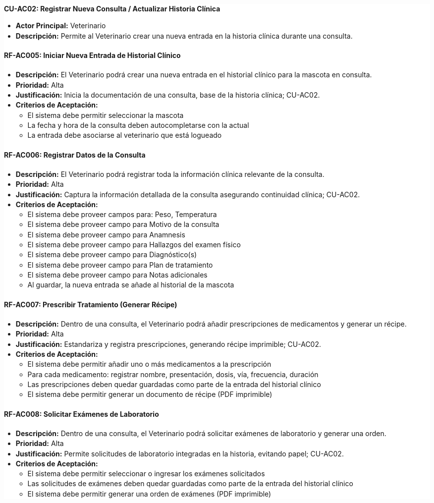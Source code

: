 **CU-AC02: Registrar Nueva Consulta / Actualizar Historia Clínica**

- **Actor Principal:** Veterinario
- **Descripción:** Permite al Veterinario crear una nueva entrada en la historia clínica durante una consulta.

#### **RF-AC005: Iniciar Nueva Entrada de Historial Clínico**

- **Descripción:** El Veterinario podrá crear una nueva entrada en el historial clínico para la mascota en consulta.
- **Prioridad:** Alta
- **Justificación:** Inicia la documentación de una consulta, base de la historia clínica; CU-AC02.
- **Criterios de Aceptación:**
  - El sistema debe permitir seleccionar la mascota
  - La fecha y hora de la consulta deben autocompletarse con la actual
  - La entrada debe asociarse al veterinario que está logueado

#### **RF-AC006: Registrar Datos de la Consulta**

- **Descripción:** El Veterinario podrá registrar toda la información clínica relevante de la consulta.
- **Prioridad:** Alta
- **Justificación:** Captura la información detallada de la consulta asegurando continuidad clínica; CU-AC02.
- **Criterios de Aceptación:**
  - El sistema debe proveer campos para: Peso, Temperatura
  - El sistema debe proveer campo para Motivo de la consulta
  - El sistema debe proveer campo para Anamnesis
  - El sistema debe proveer campo para Hallazgos del examen físico
  - El sistema debe proveer campo para Diagnóstico(s)
  - El sistema debe proveer campo para Plan de tratamiento
  - El sistema debe proveer campo para Notas adicionales
  - Al guardar, la nueva entrada se añade al historial de la mascota

#### **RF-AC007: Prescribir Tratamiento (Generar Récipe)**

- **Descripción:** Dentro de una consulta, el Veterinario podrá añadir prescripciones de medicamentos y generar un récipe.
- **Prioridad:** Alta
- **Justificación:** Estandariza y registra prescripciones, generando récipe imprimible; CU-AC02.
- **Criterios de Aceptación:**
  - El sistema debe permitir añadir uno o más medicamentos a la prescripción
  - Para cada medicamento: registrar nombre, presentación, dosis, vía, frecuencia, duración
  - Las prescripciones deben quedar guardadas como parte de la entrada del historial clínico
  - El sistema debe permitir generar un documento de récipe (PDF imprimible)

#### **RF-AC008: Solicitar Exámenes de Laboratorio**

- **Descripción:** Dentro de una consulta, el Veterinario podrá solicitar exámenes de laboratorio y generar una orden.
- **Prioridad:** Alta
- **Justificación:** Permite solicitudes de laboratorio integradas en la historia, evitando papel; CU-AC02.
- **Criterios de Aceptación:**
  - El sistema debe permitir seleccionar o ingresar los exámenes solicitados
  - Las solicitudes de exámenes deben quedar guardadas como parte de la entrada del historial clínico
  - El sistema debe permitir generar una orden de exámenes (PDF imprimible)
